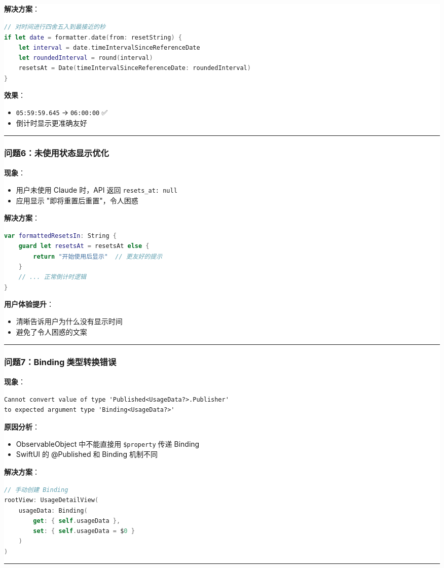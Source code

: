 **解决方案**：
```swift
// 对时间进行四舍五入到最接近的秒
if let date = formatter.date(from: resetString) {
    let interval = date.timeIntervalSinceReferenceDate
    let roundedInterval = round(interval)
    resetsAt = Date(timeIntervalSinceReferenceDate: roundedInterval)
}
```

**效果**：
- `05:59:59.645` → `06:00:00` ✅
- 倒计时显示更准确友好

---

### 问题6：未使用状态显示优化

**现象**：
- 用户未使用 Claude 时，API 返回 `resets_at: null`
- 应用显示 "即将重置后重置"，令人困惑

**解决方案**：
```swift
var formattedResetsIn: String {
    guard let resetsAt = resetsAt else {
        return "开始使用后显示"  // 更友好的提示
    }
    // ... 正常倒计时逻辑
}
```

**用户体验提升**：
- 清晰告诉用户为什么没有显示时间
- 避免了令人困惑的文案

---

### 问题7：Binding 类型转换错误

**现象**：
```
Cannot convert value of type 'Published<UsageData?>.Publisher' 
to expected argument type 'Binding<UsageData?>'
```

**原因分析**：
- ObservableObject 中不能直接用 `$property` 传递 Binding
- SwiftUI 的 @Published 和 Binding 机制不同

**解决方案**：
```swift
// 手动创建 Binding
rootView: UsageDetailView(
    usageData: Binding(
        get: { self.usageData },
        set: { self.usageData = $0 }
    )
)
```

---